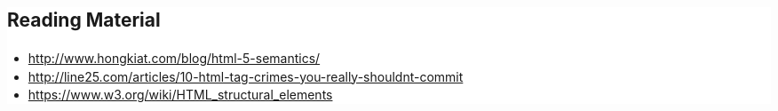 ## Reading Material

* http://www.hongkiat.com/blog/html-5-semantics/
* http://line25.com/articles/10-html-tag-crimes-you-really-shouldnt-commit
* https://www.w3.org/wiki/HTML_structural_elements

